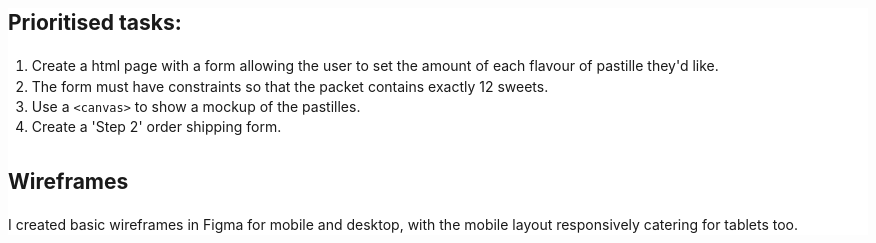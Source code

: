 

## Prioritised tasks:
1. Create a html page with a form allowing the user to set the amount of each flavour of pastille they'd like.
2. The form must have constraints so that the packet contains exactly 12 sweets.
3. Use a `<canvas>` to show a mockup of the pastilles. 
3. Create a 'Step 2' order shipping form.

## Wireframes

I created basic wireframes in Figma for mobile and desktop, with the mobile layout responsively catering for tablets too.
